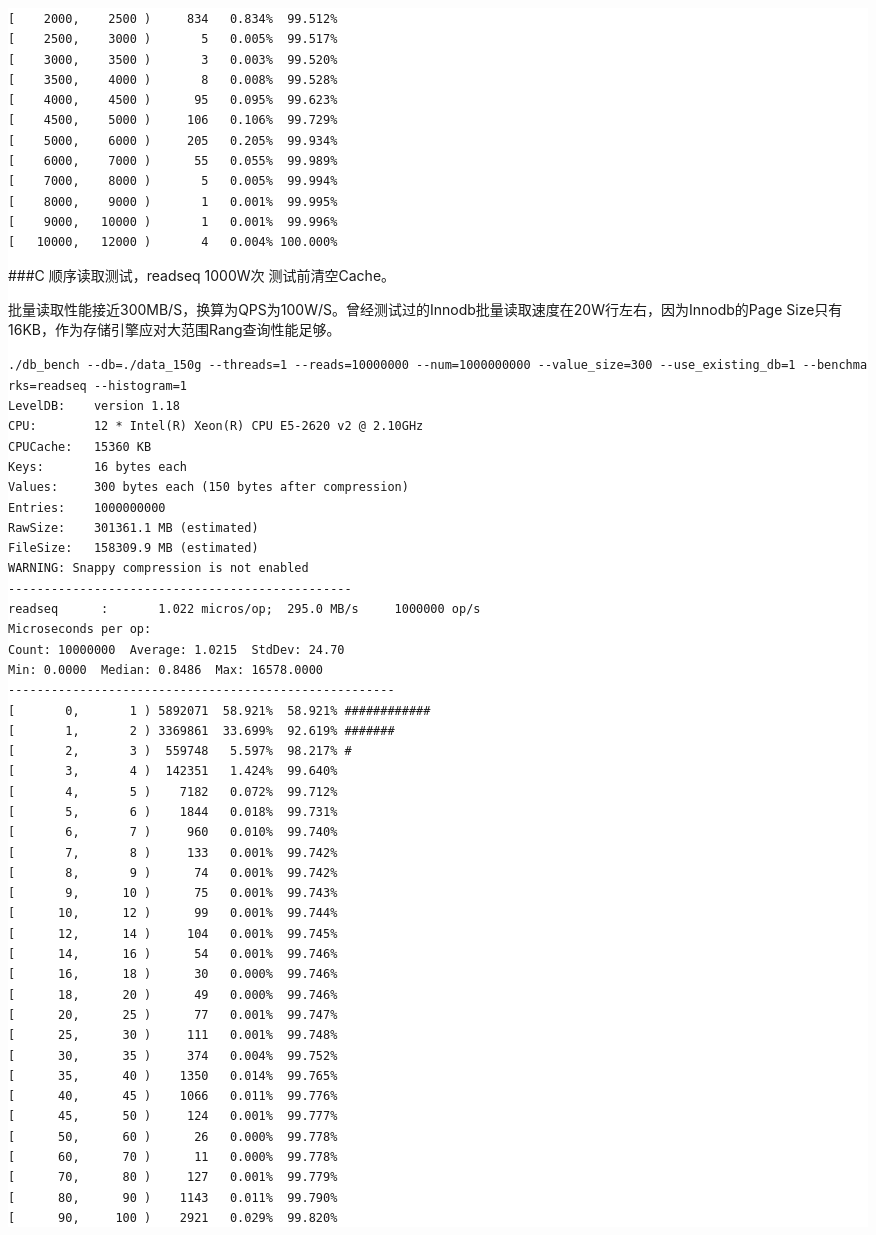 ```
[    2000,    2500 )     834   0.834%  99.512% 
[    2500,    3000 )       5   0.005%  99.517% 
[    3000,    3500 )       3   0.003%  99.520% 
[    3500,    4000 )       8   0.008%  99.528% 
[    4000,    4500 )      95   0.095%  99.623% 
[    4500,    5000 )     106   0.106%  99.729% 
[    5000,    6000 )     205   0.205%  99.934% 
[    6000,    7000 )      55   0.055%  99.989% 
[    7000,    8000 )       5   0.005%  99.994% 
[    8000,    9000 )       1   0.001%  99.995% 
[    9000,   10000 )       1   0.001%  99.996% 
[   10000,   12000 )       4   0.004% 100.000% 
```


###C 顺序读取测试，readseq 1000W次
测试前清空Cache。

批量读取性能接近300MB/S，换算为QPS为100W/S。曾经测试过的Innodb批量读取速度在20W行左右，因为Innodb的Page Size只有16KB，作为存储引擎应对大范围Rang查询性能足够。

```
./db_bench --db=./data_150g --threads=1 --reads=10000000 --num=1000000000 --value_size=300 --use_existing_db=1 --benchmarks=readseq --histogram=1
LevelDB:    version 1.18
CPU:        12 * Intel(R) Xeon(R) CPU E5-2620 v2 @ 2.10GHz
CPUCache:   15360 KB
Keys:       16 bytes each
Values:     300 bytes each (150 bytes after compression)
Entries:    1000000000
RawSize:    301361.1 MB (estimated)
FileSize:   158309.9 MB (estimated)
WARNING: Snappy compression is not enabled
------------------------------------------------
readseq      :       1.022 micros/op;  295.0 MB/s     1000000 op/s 
Microseconds per op:
Count: 10000000  Average: 1.0215  StdDev: 24.70
Min: 0.0000  Median: 0.8486  Max: 16578.0000
------------------------------------------------------
[       0,       1 ) 5892071  58.921%  58.921% ############
[       1,       2 ) 3369861  33.699%  92.619% #######
[       2,       3 )  559748   5.597%  98.217% #
[       3,       4 )  142351   1.424%  99.640% 
[       4,       5 )    7182   0.072%  99.712% 
[       5,       6 )    1844   0.018%  99.731% 
[       6,       7 )     960   0.010%  99.740% 
[       7,       8 )     133   0.001%  99.742% 
[       8,       9 )      74   0.001%  99.742% 
[       9,      10 )      75   0.001%  99.743% 
[      10,      12 )      99   0.001%  99.744% 
[      12,      14 )     104   0.001%  99.745% 
[      14,      16 )      54   0.001%  99.746% 
[      16,      18 )      30   0.000%  99.746% 
[      18,      20 )      49   0.000%  99.746% 
[      20,      25 )      77   0.001%  99.747% 
[      25,      30 )     111   0.001%  99.748% 
[      30,      35 )     374   0.004%  99.752% 
[      35,      40 )    1350   0.014%  99.765% 
[      40,      45 )    1066   0.011%  99.776% 
[      45,      50 )     124   0.001%  99.777% 
[      50,      60 )      26   0.000%  99.778% 
[      60,      70 )      11   0.000%  99.778% 
[      70,      80 )     127   0.001%  99.779% 
[      80,      90 )    1143   0.011%  99.790% 
[      90,     100 )    2921   0.029%  99.820% 
```